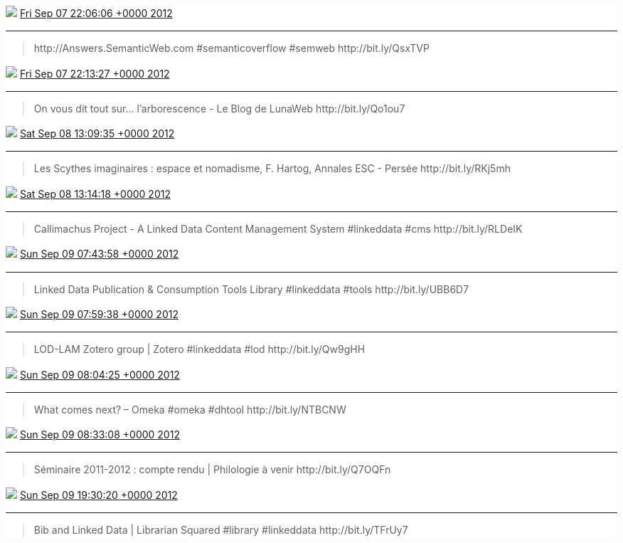 <img src="../../media/tweet.ico" width="12" /> [Fri Sep 07 22:06:06 +0000 2012](https://twitter.com/regisrob/status/244194860536569856)

----

> http://Answers\.SemanticWeb\.com \#semanticoverflow \#semweb http://bit\.ly/QsxTVP

<img src="../../media/tweet.ico" width="12" /> [Fri Sep 07 22:13:27 +0000 2012](https://twitter.com/regisrob/status/244196712577646592)

----

> On vous dit tout sur… l’arborescence \- Le Blog de LunaWeb http://bit\.ly/Qo1ou7

<img src="../../media/tweet.ico" width="12" /> [Sat Sep 08 13:09:35 +0000 2012](https://twitter.com/regisrob/status/244422229658578944)

----

> Les Scythes imaginaires : espace et nomadisme, F\. Hartog, Annales ESC \- Persée http://bit\.ly/RKj5mh

<img src="../../media/tweet.ico" width="12" /> [Sat Sep 08 13:14:18 +0000 2012](https://twitter.com/regisrob/status/244423418940882946)

----

> Callimachus Project \- A Linked Data Content Management System \#linkeddata \#cms http://bit\.ly/RLDeIK

<img src="../../media/tweet.ico" width="12" /> [Sun Sep 09 07:43:58 +0000 2012](https://twitter.com/regisrob/status/244702672974934016)

----

> Linked Data Publication &amp; Consumption Tools Library \#linkeddata \#tools http://bit\.ly/UBB6D7

<img src="../../media/tweet.ico" width="12" /> [Sun Sep 09 07:59:38 +0000 2012](https://twitter.com/regisrob/status/244706614643412992)

----

> LOD\-LAM Zotero group \| Zotero \#linkeddata \#lod http://bit\.ly/Qw9gHH

<img src="../../media/tweet.ico" width="12" /> [Sun Sep 09 08:04:25 +0000 2012](https://twitter.com/regisrob/status/244707819012632576)

----

> What comes next? – Omeka \#omeka \#dhtool http://bit\.ly/NTBCNW

<img src="../../media/tweet.ico" width="12" /> [Sun Sep 09 08:33:08 +0000 2012](https://twitter.com/regisrob/status/244715048176594945)

----

> Séminaire 2011\-2012 : compte rendu \| Philologie à venir http://bit\.ly/Q7OQFn

<img src="../../media/tweet.ico" width="12" /> [Sun Sep 09 19:30:20 +0000 2012](https://twitter.com/regisrob/status/244880438835941376)

----

> Bib and Linked Data \| Librarian Squared \#library \#linkeddata http://bit\.ly/TFrUy7
